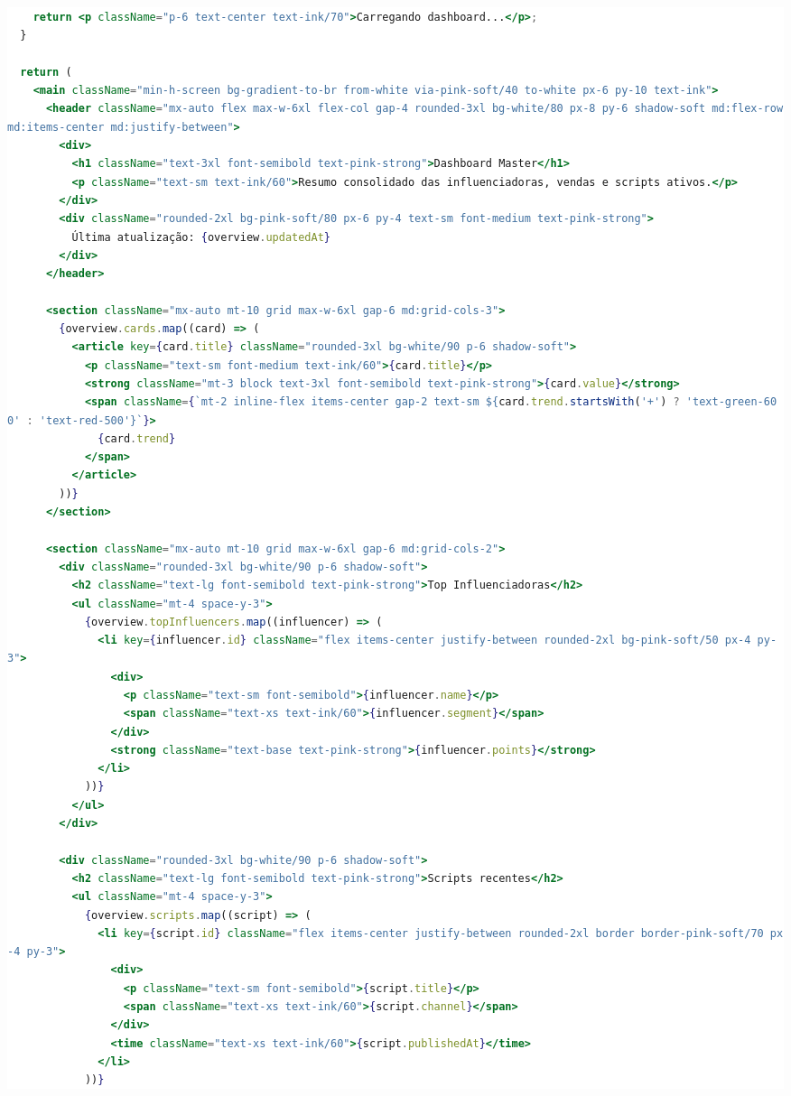 ```jsx
    return <p className="p-6 text-center text-ink/70">Carregando dashboard...</p>;
  }

  return (
    <main className="min-h-screen bg-gradient-to-br from-white via-pink-soft/40 to-white px-6 py-10 text-ink">
      <header className="mx-auto flex max-w-6xl flex-col gap-4 rounded-3xl bg-white/80 px-8 py-6 shadow-soft md:flex-row md:items-center md:justify-between">
        <div>
          <h1 className="text-3xl font-semibold text-pink-strong">Dashboard Master</h1>
          <p className="text-sm text-ink/60">Resumo consolidado das influenciadoras, vendas e scripts ativos.</p>
        </div>
        <div className="rounded-2xl bg-pink-soft/80 px-6 py-4 text-sm font-medium text-pink-strong">
          Última atualização: {overview.updatedAt}
        </div>
      </header>

      <section className="mx-auto mt-10 grid max-w-6xl gap-6 md:grid-cols-3">
        {overview.cards.map((card) => (
          <article key={card.title} className="rounded-3xl bg-white/90 p-6 shadow-soft">
            <p className="text-sm font-medium text-ink/60">{card.title}</p>
            <strong className="mt-3 block text-3xl font-semibold text-pink-strong">{card.value}</strong>
            <span className={`mt-2 inline-flex items-center gap-2 text-sm ${card.trend.startsWith('+') ? 'text-green-600' : 'text-red-500'}`}>
              {card.trend}
            </span>
          </article>
        ))}
      </section>

      <section className="mx-auto mt-10 grid max-w-6xl gap-6 md:grid-cols-2">
        <div className="rounded-3xl bg-white/90 p-6 shadow-soft">
          <h2 className="text-lg font-semibold text-pink-strong">Top Influenciadoras</h2>
          <ul className="mt-4 space-y-3">
            {overview.topInfluencers.map((influencer) => (
              <li key={influencer.id} className="flex items-center justify-between rounded-2xl bg-pink-soft/50 px-4 py-3">
                <div>
                  <p className="text-sm font-semibold">{influencer.name}</p>
                  <span className="text-xs text-ink/60">{influencer.segment}</span>
                </div>
                <strong className="text-base text-pink-strong">{influencer.points}</strong>
              </li>
            ))}
          </ul>
        </div>

        <div className="rounded-3xl bg-white/90 p-6 shadow-soft">
          <h2 className="text-lg font-semibold text-pink-strong">Scripts recentes</h2>
          <ul className="mt-4 space-y-3">
            {overview.scripts.map((script) => (
              <li key={script.id} className="flex items-center justify-between rounded-2xl border border-pink-soft/70 px-4 py-3">
                <div>
                  <p className="text-sm font-semibold">{script.title}</p>
                  <span className="text-xs text-ink/60">{script.channel}</span>
                </div>
                <time className="text-xs text-ink/60">{script.publishedAt}</time>
              </li>
            ))}
```